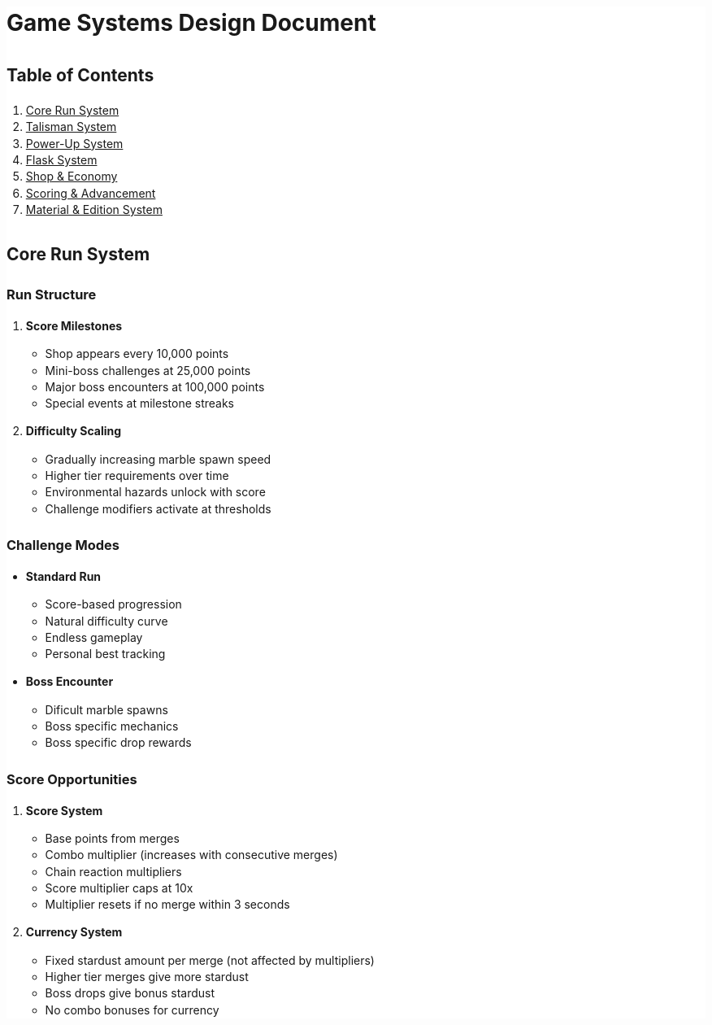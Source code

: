 # Game Systems Design Document

## Table of Contents
1. [Core Run System](#core-run-system)
3. [Talisman System](#talisman-system)
4. [Power-Up System](#power-up-system)
5. [Flask System](#flask-system)
6. [Shop & Economy](#shop--economy)
7. [Scoring & Advancement](#scoring--advancement)
8. [Material & Edition System](#material--edition-system)

## Core Run System

### Run Structure
1. **Score Milestones**
   - Shop appears every 10,000 points
   - Mini-boss challenges at 25,000 points
   - Major boss encounters at 100,000 points
   - Special events at milestone streaks

2. **Difficulty Scaling**
   - Gradually increasing marble spawn speed
   - Higher tier requirements over time
   - Environmental hazards unlock with score
   - Challenge modifiers activate at thresholds

### Challenge Modes
- **Standard Run**
  - Score-based progression
  - Natural difficulty curve
  - Endless gameplay
  - Personal best tracking


- **Boss Encounter**
  - Dificult marble spawns 
  - Boss specific mechanics
  - Boss specific drop rewards

### Score Opportunities
1. **Score System**
   - Base points from merges
   - Combo multiplier (increases with consecutive merges)
   - Chain reaction multipliers
   - Score multiplier caps at 10x
   - Multiplier resets if no merge within 3 seconds

2. **Currency System**
   - Fixed stardust amount per merge (not affected by multipliers)
   - Higher tier merges give more stardust
   - Boss drops give bonus stardust
   - No combo bonuses for currency
